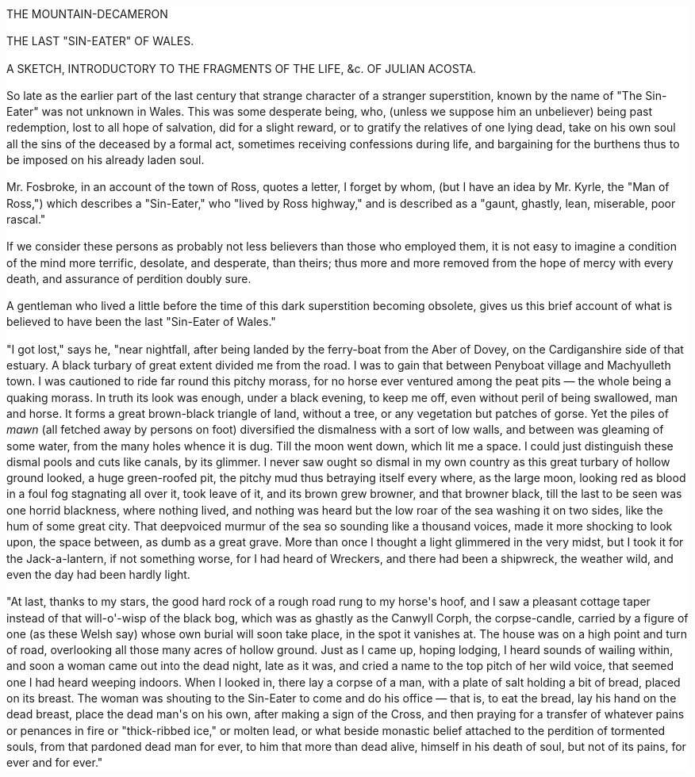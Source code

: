 THE MOUNTAIN-DECAMERON

THE LAST "SIN-EATER" OF WALES.

A SKETCH, INTRODUCTORY TO THE FRAGMENTS OF THE LIFE, &c. OF JULIAN ACOSTA.

So late as the earlier part of the last century that strange character of a stranger superstition, known by the name of "The Sin-Eater" was not unknown in Wales. This was some desperate being, who, (unless we suppose him an unbeliever) being past redemption, lost to all hope of salvation, did for a slight reward, or to gratify the relatives of one lying dead, take on his own soul all the sins of the deceased by a formal act, sometimes receiving confessions during life, and bargaining for the burthens thus to be imposed on his already laden soul.

Mr. Fosbroke, in an account of the town of Ross, quotes a letter, I forget by whom, (but I have an idea by Mr. Kyrle, the "Man of Ross,") which describes a "Sin-Eater," who "lived by Ross highway," and is described as a "gaunt, ghastly, lean, miserable, poor rascal."

If we consider these persons as probably not less believers than those who employed them, it is not easy to imagine a condition of the mind more terrific, desolate, and desperate, than theirs; thus more and more removed from the hope of mercy with every death, and assurance of perdition doubly sure.

A gentleman who lived a little before the time of this dark superstition becoming obsolete, gives us this brief account of what is believed to have been the last "Sin-Eater of Wales."

"I got lost," says he, "near nightfall, after being landed by the ferry-boat from the Aber of Dovey, on the Cardiganshire side of that estuary. A black turbary of great extent divided me from the road. I was to gain that between Penyboat village and Machyulleth town. I was cautioned to ride far round this pitchy morass, for no horse ever ventured among the peat pits — the whole being a quaking morass. In truth its look was enough, under a black evening, to keep me off, even without peril of being swallowed, man and horse. It forms a great brown-black triangle of land, without a tree, or any vegetation but patches of gorse. Yet the piles of *mawn* (all fetched away by persons on foot) diversified the dismalness with a sort of low walls, and between was gleaming of some water, from the many holes whence it is dug. Till the moon went down, which lit me a space. I could just distinguish these dismal pools and cuts like canals, by its glimmer. I never saw ought so dismal in my own country as this great turbary of hollow ground looked, a huge green-roofed pit, the pitchy mud thus betraying itself every where, as the large moon, looking red as blood in a foul fog stagnating all over it, took leave of it, and its brown grew browner, and that browner black, till the last to be seen was one horrid blackness, where nothing lived, and nothing was heard but the low roar of the sea washing it on two sides, like the hum of some great city. That deepvoiced murmur of the sea so sounding like a thousand voices, made it more shocking to look upon, the space between, as dumb as a great grave. More than once I thought a light glimmered in the very midst, but I took it for the Jack-a-lantern, if not something worse, for I had heard of Wreckers, and there had been a shipwreck, the weather wild, and even the day had been hardly light.

"At last, thanks to my stars, the good hard rock of a rough road rung to my horse's hoof, and I saw a pleasant cottage taper instead of that will-o'-wisp of the black bog, which was as ghastly as the Canwyll Corph, the corpse-candle, carried by a figure of one (as these Welsh say) whose own burial will soon take place, in the spot it vanishes at. The house was on a high point and turn of road, overlooking all those many acres of hollow ground. Just as I came up, hoping lodging, I heard sounds of wailing within, and soon a woman came out into the dead night, late as it was, and cried a name to the top pitch of her wild voice, that seemed one I had heard weeping indoors. When I looked in, there lay a corpse of a man, with a plate of salt holding a bit of bread, placed on its breast. The woman was shouting to the Sin-Eater to come and do his office — that is, to eat the bread, lay his hand on the dead breast, place the dead man's on his own, after making a sign of the Cross, and then praying for a transfer of whatever pains or penances in fire or "thick-ribbed ice," or molten lead, or what beside monastic belief attached to the perdition of tormented souls, from that pardoned dead man for ever, to him that more than dead alive, himself in his death of soul, but not of its pains, for ever and for ever."
